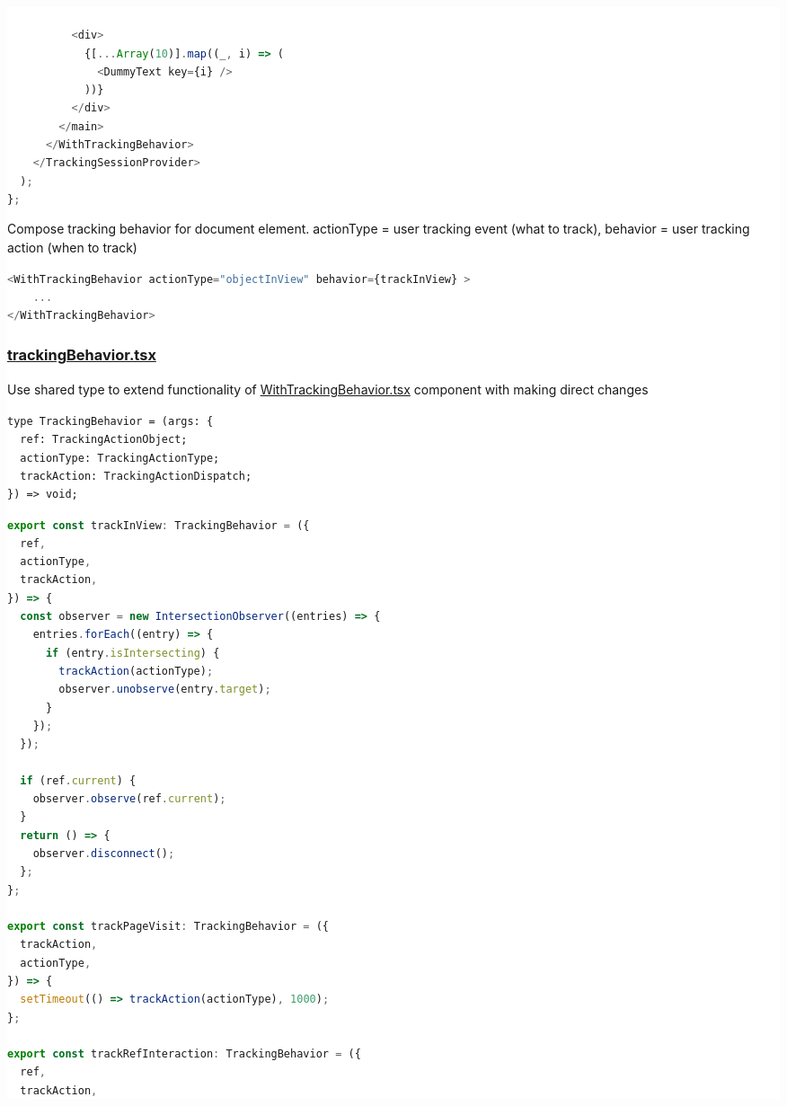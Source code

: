 ```typescript

          <div>
            {[...Array(10)].map((_, i) => (
              <DummyText key={i} />
            ))}
          </div>
        </main>
      </WithTrackingBehavior>
    </TrackingSessionProvider>
  );
};
```
Compose tracking behavior for document element. actionType = user tracking event (what to track), behavior = user tracking action (when to track)
```typescript
<WithTrackingBehavior actionType="objectInView" behavior={trackInView} >
    ...
</WithTrackingBehavior>
```

### [trackingBehavior.tsx](frontend/app/trackingBehavior.tsx)
Use shared type to extend functionality of [WithTrackingBehavior.tsx](frontend/app/WithTrackingBehavior.tsx) component with making direct changes
```
type TrackingBehavior = (args: {
  ref: TrackingActionObject;
  actionType: TrackingActionType;
  trackAction: TrackingActionDispatch;
}) => void;
```
```typescript
export const trackInView: TrackingBehavior = ({
  ref,
  actionType,
  trackAction,
}) => {
  const observer = new IntersectionObserver((entries) => {
    entries.forEach((entry) => {
      if (entry.isIntersecting) {
        trackAction(actionType);
        observer.unobserve(entry.target);
      }
    });
  });

  if (ref.current) {
    observer.observe(ref.current);
  }
  return () => {
    observer.disconnect();
  };
};

export const trackPageVisit: TrackingBehavior = ({
  trackAction,
  actionType,
}) => {
  setTimeout(() => trackAction(actionType), 1000);
};

export const trackRefInteraction: TrackingBehavior = ({
  ref,
  trackAction,
```